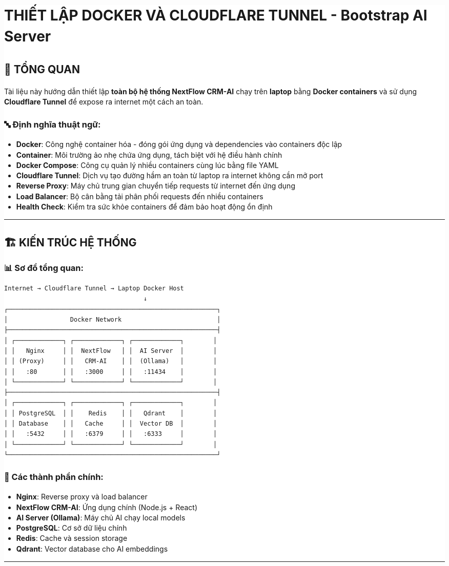 # THIẾT LẬP DOCKER VÀ CLOUDFLARE TUNNEL - Bootstrap AI Server

## 🎯 **TỔNG QUAN**

Tài liệu này hướng dẫn thiết lập **toàn bộ hệ thống NextFlow CRM-AI** chạy trên **laptop** bằng **Docker containers** và sử dụng **Cloudflare Tunnel** để expose ra internet một cách an toàn.

### **🔤 Định nghĩa thuật ngữ:**
- **Docker**: Công nghệ container hóa - đóng gói ứng dụng và dependencies vào containers độc lập
- **Container**: Môi trường ảo nhẹ chứa ứng dụng, tách biệt với hệ điều hành chính
- **Docker Compose**: Công cụ quản lý nhiều containers cùng lúc bằng file YAML
- **Cloudflare Tunnel**: Dịch vụ tạo đường hầm an toàn từ laptop ra internet không cần mở port
- **Reverse Proxy**: Máy chủ trung gian chuyển tiếp requests từ internet đến ứng dụng
- **Load Balancer**: Bộ cân bằng tải phân phối requests đến nhiều containers
- **Health Check**: Kiểm tra sức khỏe containers để đảm bảo hoạt động ổn định

---

## 🏗️ **KIẾN TRÚC HỆ THỐNG**

### **📊 Sơ đồ tổng quan:**
```
Internet → Cloudflare Tunnel → Laptop Docker Host
                                      ↓
┌─────────────────────────────────────────────────────────┐
│                 Docker Network                          │
├─────────────────────────────────────────────────────────┤
│ ┌─────────────┐ ┌─────────────┐ ┌─────────────┐        │
│ │   Nginx     │ │  NextFlow   │ │  AI Server  │        │
│ │ (Proxy)     │ │   CRM-AI    │ │  (Ollama)   │        │
│ │   :80       │ │   :3000     │ │   :11434    │        │
│ └─────────────┘ └─────────────┘ └─────────────┘        │
├─────────────────────────────────────────────────────────┤
│ ┌─────────────┐ ┌─────────────┐ ┌─────────────┐        │
│ │ PostgreSQL  │ │    Redis    │ │   Qdrant    │        │
│ │ Database    │ │   Cache     │ │  Vector DB  │        │
│ │   :5432     │ │   :6379     │ │   :6333     │        │
│ └─────────────┘ └─────────────┘ └─────────────┘        │
└─────────────────────────────────────────────────────────┘
```

### **🔧 Các thành phần chính:**
- **Nginx**: Reverse proxy và load balancer
- **NextFlow CRM-AI**: Ứng dụng chính (Node.js + React)
- **AI Server (Ollama)**: Máy chủ AI chạy local models
- **PostgreSQL**: Cơ sở dữ liệu chính
- **Redis**: Cache và session storage
- **Qdrant**: Vector database cho AI embeddings

---